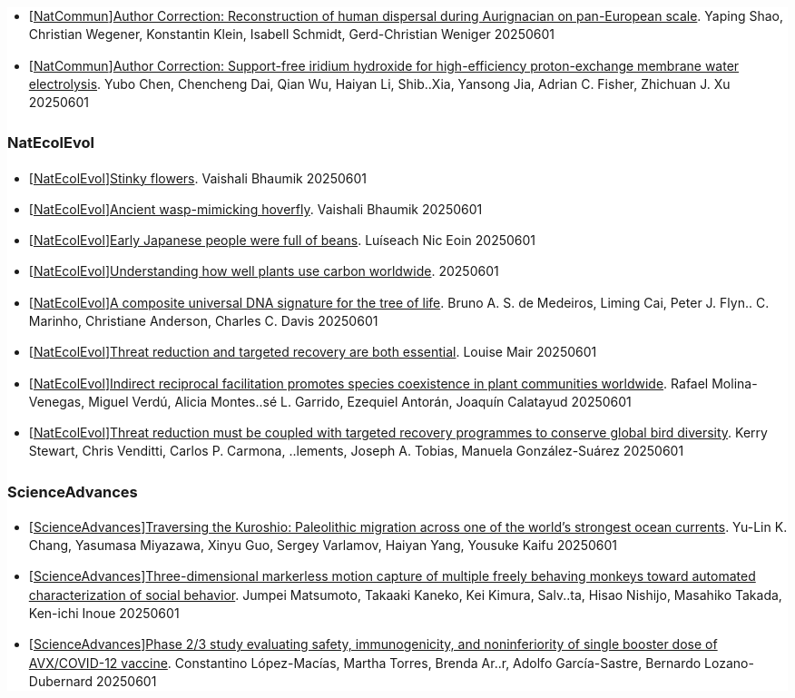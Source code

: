   - \[[NatCommun](http://feeds.nature.com/ncomms/rss/current)\][Author Correction: Reconstruction of human dispersal during Aurignacian on pan-European scale](https://www.nature.com/articles/s41467-025-61311-1). Yaping Shao, Christian Wegener, Konstantin Klein, Isabell Schmidt, Gerd-Christian Weniger 	20250601

  - \[[NatCommun](http://feeds.nature.com/ncomms/rss/current)\][Author Correction: Support-free iridium hydroxide for high-efficiency proton-exchange membrane water electrolysis](https://www.nature.com/articles/s41467-025-61210-5). Yubo Chen, Chencheng Dai, Qian Wu, Haiyan Li, Shib..Xia, Yansong Jia, Adrian C. Fisher, Zhichuan J. Xu 	20250601


### NatEcolEvol

  - \[[NatEcolEvol](http://feeds.nature.com/natecolevol/rss/current)\][Stinky flowers](https://www.nature.com/articles/s41559-025-02801-9). Vaishali Bhaumik 	20250601

  - \[[NatEcolEvol](http://feeds.nature.com/natecolevol/rss/current)\][Ancient wasp-mimicking hoverfly](https://www.nature.com/articles/s41559-025-02800-w). Vaishali Bhaumik 	20250601

  - \[[NatEcolEvol](http://feeds.nature.com/natecolevol/rss/current)\][Early Japanese people were full of beans](https://www.nature.com/articles/s41559-025-02796-3). Luíseach Nic Eoin 	20250601

  - \[[NatEcolEvol](http://feeds.nature.com/natecolevol/rss/current)\][Understanding how well plants use carbon worldwide](https://www.nature.com/articles/s41559-025-02755-y).  	20250601

  - \[[NatEcolEvol](http://feeds.nature.com/natecolevol/rss/current)\][A composite universal DNA signature for the tree of life](https://www.nature.com/articles/s41559-025-02752-1). Bruno A. S. de Medeiros, Liming Cai, Peter J. Flyn.. C. Marinho, Christiane Anderson, Charles C. Davis 	20250601

  - \[[NatEcolEvol](http://feeds.nature.com/natecolevol/rss/current)\][Threat reduction and targeted recovery are both essential](https://www.nature.com/articles/s41559-025-02760-1). Louise Mair 	20250601

  - \[[NatEcolEvol](http://feeds.nature.com/natecolevol/rss/current)\][Indirect reciprocal facilitation promotes species coexistence in plant communities worldwide](https://www.nature.com/articles/s41559-025-02766-9). Rafael Molina-Venegas, Miguel Verdú, Alicia Montes..sé L. Garrido, Ezequiel Antorán, Joaquín Calatayud 	20250601

  - \[[NatEcolEvol](http://feeds.nature.com/natecolevol/rss/current)\][Threat reduction must be coupled with targeted recovery programmes to conserve global bird diversity](https://www.nature.com/articles/s41559-025-02746-z). Kerry Stewart, Chris Venditti, Carlos P. Carmona, ..lements, Joseph A. Tobias, Manuela González-Suárez 	20250601


### ScienceAdvances

  - \[[ScienceAdvances](https://www.science.org/loi/sciadv?af=R)\][Traversing the Kuroshio: Paleolithic migration across one of the world’s strongest ocean currents](https://www.science.org/doi/abs/10.1126/sciadv.adv5508?af=R). Yu-Lin K. Chang, Yasumasa Miyazawa, Xinyu Guo, Sergey Varlamov, Haiyan Yang, Yousuke Kaifu 	20250601

  - \[[ScienceAdvances](https://www.science.org/loi/sciadv?af=R)\][Three-dimensional markerless motion capture of multiple freely behaving monkeys toward automated characterization of social behavior](https://www.science.org/doi/abs/10.1126/sciadv.adn1355?af=R). Jumpei Matsumoto, Takaaki Kaneko, Kei Kimura, Salv..ta, Hisao Nishijo, Masahiko Takada, Ken-ichi Inoue 	20250601

  - \[[ScienceAdvances](https://www.science.org/loi/sciadv?af=R)\][Phase 2/3 study evaluating safety, immunogenicity, and noninferiority of single booster dose of AVX/COVID-12 vaccine](https://www.science.org/doi/abs/10.1126/sciadv.adq2887?af=R). Constantino López-Macías, Martha Torres, Brenda Ar..r, Adolfo García-Sastre, Bernardo Lozano-Dubernard 	20250601
